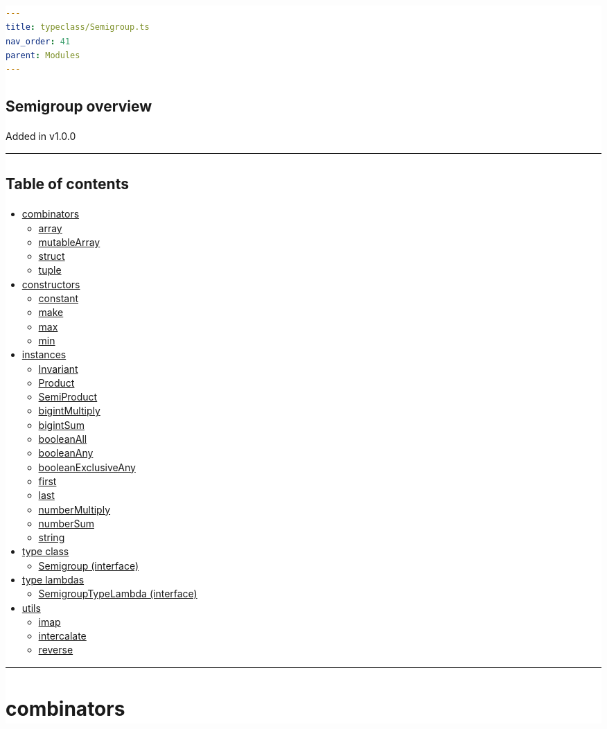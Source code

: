 ```yaml
---
title: typeclass/Semigroup.ts
nav_order: 41
parent: Modules
---
```


## Semigroup overview

Added in v1.0.0

---

<h2 class="text-delta">Table of contents</h2>

- [combinators](#combinators)
  - [array](#array)
  - [mutableArray](#mutablearray)
  - [struct](#struct)
  - [tuple](#tuple)
- [constructors](#constructors)
  - [constant](#constant)
  - [make](#make)
  - [max](#max)
  - [min](#min)
- [instances](#instances)
  - [Invariant](#invariant)
  - [Product](#product)
  - [SemiProduct](#semiproduct)
  - [bigintMultiply](#bigintmultiply)
  - [bigintSum](#bigintsum)
  - [booleanAll](#booleanall)
  - [booleanAny](#booleanany)
  - [booleanExclusiveAny](#booleanexclusiveany)
  - [first](#first)
  - [last](#last)
  - [numberMultiply](#numbermultiply)
  - [numberSum](#numbersum)
  - [string](#string)
- [type class](#type-class)
  - [Semigroup (interface)](#semigroup-interface)
- [type lambdas](#type-lambdas)
  - [SemigroupTypeLambda (interface)](#semigrouptypelambda-interface)
- [utils](#utils)
  - [imap](#imap)
  - [intercalate](#intercalate)
  - [reverse](#reverse)

---

# combinators
